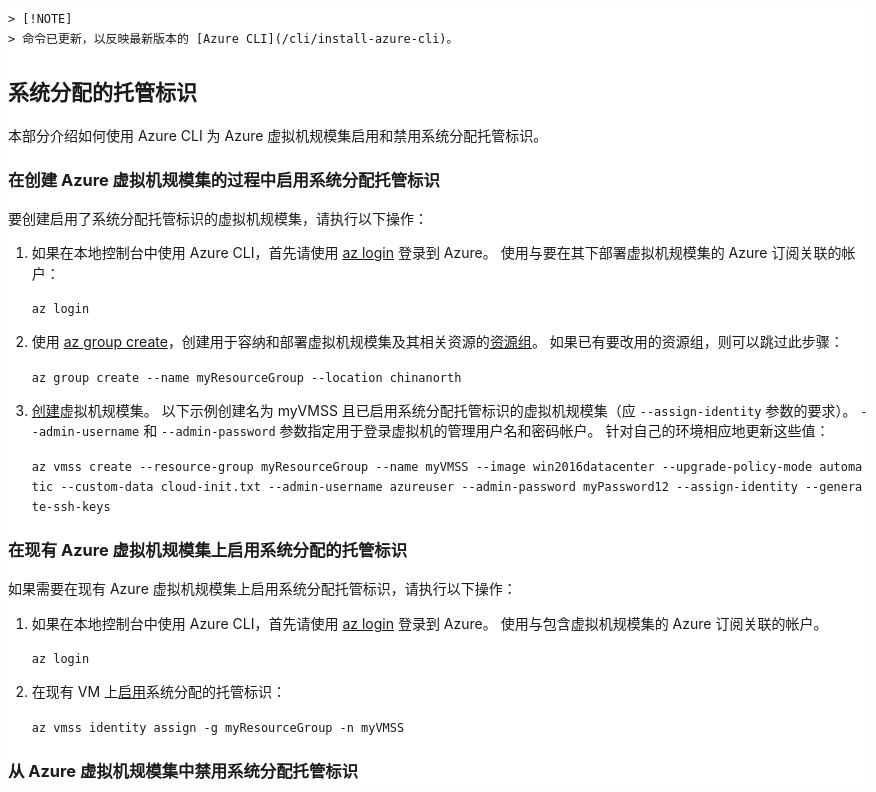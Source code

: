     > [!NOTE]
    > 命令已更新，以反映最新版本的 [Azure CLI](/cli/install-azure-cli)。

## <a name="system-assigned-managed-identity"></a>系统分配的托管标识

本部分介绍如何使用 Azure CLI 为 Azure 虚拟机规模集启用和禁用系统分配托管标识。

### <a name="enable-system-assigned-managed-identity-during-creation-of-an-azure-virtual-machine-scale-set"></a>在创建 Azure 虚拟机规模集的过程中启用系统分配托管标识

要创建启用了系统分配托管标识的虚拟机规模集，请执行以下操作：

1. 如果在本地控制台中使用 Azure CLI，首先请使用 [az login](/cli/reference-index#az-login) 登录到 Azure。 使用与要在其下部署虚拟机规模集的 Azure 订阅关联的帐户：

   ```azurecli
   az login
   ```

2. 使用 [az group create](/cli/group/#az-group-create)，创建用于容纳和部署虚拟机规模集及其相关资源的[资源组](../../azure-resource-manager/management/overview.md#terminology)。 如果已有要改用的资源组，则可以跳过此步骤：

   ```azurecli 
   az group create --name myResourceGroup --location chinanorth
   ```

3. [创建](/cli/vmss/#az-vmss-create)虚拟机规模集。 以下示例创建名为 myVMSS 且已启用系统分配托管标识的虚拟机规模集（应 `--assign-identity` 参数的要求）。 `--admin-username` 和 `--admin-password` 参数指定用于登录虚拟机的管理用户名和密码帐户。 针对自己的环境相应地更新这些值： 

   ```azurecli 
   az vmss create --resource-group myResourceGroup --name myVMSS --image win2016datacenter --upgrade-policy-mode automatic --custom-data cloud-init.txt --admin-username azureuser --admin-password myPassword12 --assign-identity --generate-ssh-keys
   ```

### <a name="enable-system-assigned-managed-identity-on-an-existing-azure-virtual-machine-scale-set"></a>在现有 Azure 虚拟机规模集上启用系统分配的托管标识

如果需要在现有 Azure 虚拟机规模集上启用系统分配托管标识，请执行以下操作：

1. 如果在本地控制台中使用 Azure CLI，首先请使用 [az login](/cli/reference-index#az-login) 登录到 Azure。 使用与包含虚拟机规模集的 Azure 订阅关联的帐户。

   ```azurecli
   az login
   ```

2. 在现有 VM 上[启用](https://docs.microsoft.com/en-us/cli/azure/vm/identity/#az-vmss-identity-assign)系统分配的托管标识：

   ```azurecli
   az vmss identity assign -g myResourceGroup -n myVMSS
   ```

### <a name="disable-system-assigned-managed-identity-from-an-azure-virtual-machine-scale-set"></a>从 Azure 虚拟机规模集中禁用系统分配托管标识
